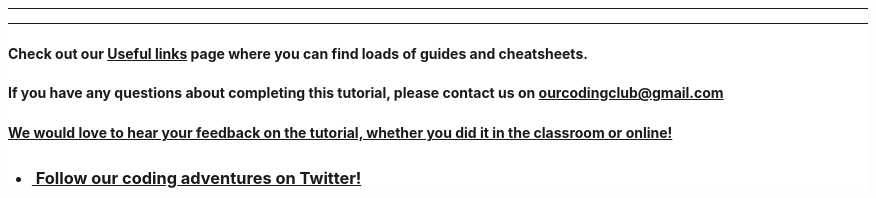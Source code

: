<hr>

<hr>

#### Check out our <a href="https://ourcodingclub.github.io/links/" target="_blank">Useful links</a> page where you can find loads of guides and cheatsheets.

#### If you have any questions about completing this tutorial, please contact us on [ourcodingclub\@gmail.com](mailto:ourcodingclub@gmail.com)

#### <a href="https://forms.gle/81Bk9JsGQ5faxcMJA" target="_blank">We would love to hear your feedback on the tutorial, whether you did it in the classroom or online!</a>

<ul class="social-icons">

<li>

<h3><a href="https://twitter.com/our_codingclub" target="_blank"> Follow our coding adventures on Twitter! <i class="fa fa-twitter"></i></a></h3>

</li>

</ul>
